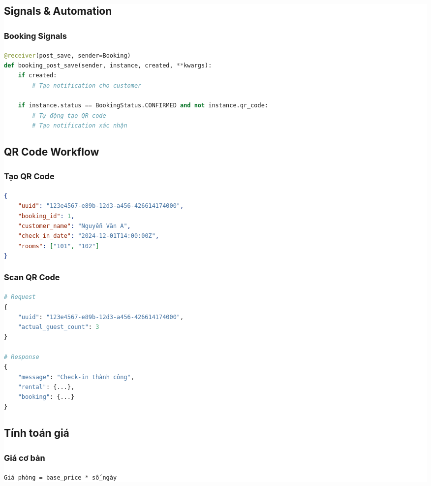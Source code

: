 ## Signals & Automation

### Booking Signals
```python
@receiver(post_save, sender=Booking)
def booking_post_save(sender, instance, created, **kwargs):
    if created:
        # Tạo notification cho customer
    
    if instance.status == BookingStatus.CONFIRMED and not instance.qr_code:
        # Tự động tạo QR code
        # Tạo notification xác nhận
```

## QR Code Workflow

### Tạo QR Code
```json
{
    "uuid": "123e4567-e89b-12d3-a456-426614174000",
    "booking_id": 1,
    "customer_name": "Nguyễn Văn A",
    "check_in_date": "2024-12-01T14:00:00Z",
    "rooms": ["101", "102"]
}
```

### Scan QR Code
```python
# Request
{
    "uuid": "123e4567-e89b-12d3-a456-426614174000",
    "actual_guest_count": 3
}

# Response
{
    "message": "Check-in thành công",
    "rental": {...},
    "booking": {...}
}
```

## Tính toán giá

### Giá cơ bản
```
Giá phòng = base_price * số_ngày
```
